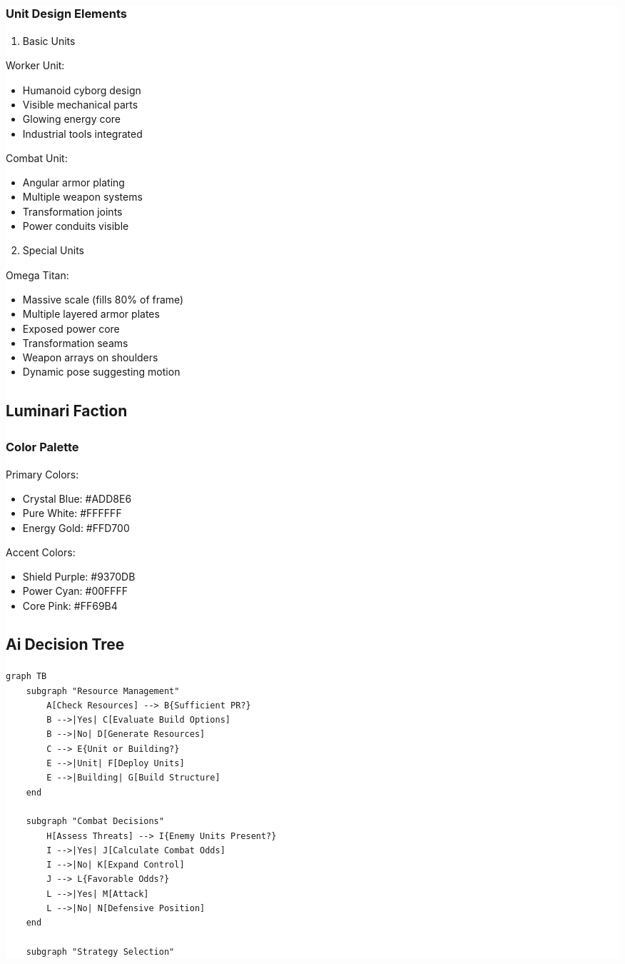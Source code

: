 
### Unit Design Elements
1. Basic Units

Worker Unit:
- Humanoid cyborg design
- Visible mechanical parts
- Glowing energy core
- Industrial tools integrated

Combat Unit:
- Angular armor plating
- Multiple weapon systems
- Transformation joints
- Power conduits visible


2. Special Units

Omega Titan:
- Massive scale (fills 80% of frame)
- Multiple layered armor plates
- Exposed power core
- Transformation seams
- Weapon arrays on shoulders
- Dynamic pose suggesting motion


## Luminari Faction

### Color Palette

Primary Colors:
- Crystal Blue: #ADD8E6
- Pure White: #FFFFFF
- Energy Gold: #FFD700

Accent Colors:
- Shield Purple: #9370DB
- Power Cyan: #00FFFF
- Core Pink: #FF69B4


## Ai Decision Tree

```mermaid
graph TB
    subgraph "Resource Management"
        A[Check Resources] --> B{Sufficient PR?}
        B -->|Yes| C[Evaluate Build Options]
        B -->|No| D[Generate Resources]
        C --> E{Unit or Building?}
        E -->|Unit| F[Deploy Units]
        E -->|Building| G[Build Structure]
    end

    subgraph "Combat Decisions"
        H[Assess Threats] --> I{Enemy Units Present?}
        I -->|Yes| J[Calculate Combat Odds]
        I -->|No| K[Expand Control]
        J --> L{Favorable Odds?}
        L -->|Yes| M[Attack]
        L -->|No| N[Defensive Position]
    end

    subgraph "Strategy Selection"
```